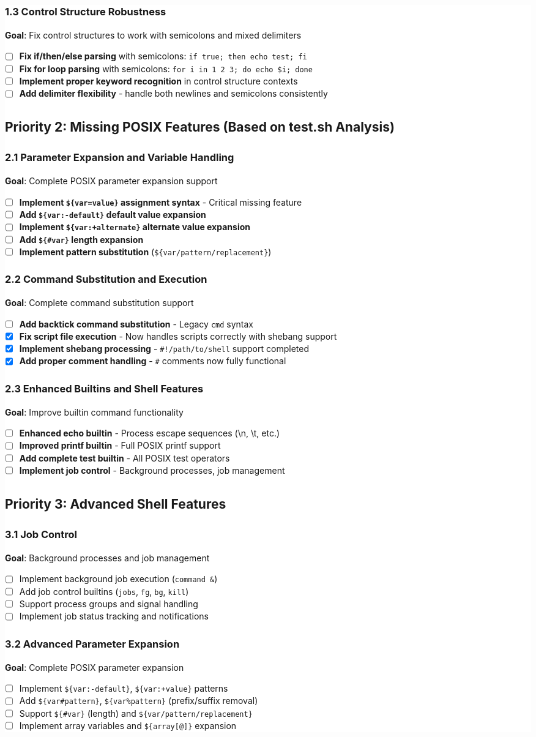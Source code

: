 ### 1.3 Control Structure Robustness
**Goal**: Fix control structures to work with semicolons and mixed delimiters
- [ ] **Fix if/then/else parsing** with semicolons: `if true; then echo test; fi`
- [ ] **Fix for loop parsing** with semicolons: `for i in 1 2 3; do echo $i; done`
- [ ] **Implement proper keyword recognition** in control structure contexts
- [ ] **Add delimiter flexibility** - handle both newlines and semicolons consistently

## Priority 2: Missing POSIX Features (Based on test.sh Analysis)

### 2.1 Parameter Expansion and Variable Handling
**Goal**: Complete POSIX parameter expansion support
- [ ] **Implement `${var=value}` assignment syntax** - Critical missing feature
- [ ] **Add `${var:-default}` default value expansion**
- [ ] **Implement `${var:+alternate}` alternate value expansion**  
- [ ] **Add `${#var}` length expansion**
- [ ] **Implement pattern substitution** (`${var/pattern/replacement}`)

### 2.2 Command Substitution and Execution
**Goal**: Complete command substitution support
- [ ] **Add backtick command substitution** - Legacy `cmd` syntax
- [x] **Fix script file execution** - Now handles scripts correctly with shebang support
- [x] **Implement shebang processing** - `#!/path/to/shell` support completed
- [x] **Add proper comment handling** - `#` comments now fully functional

### 2.3 Enhanced Builtins and Shell Features
**Goal**: Improve builtin command functionality
- [ ] **Enhanced echo builtin** - Process escape sequences (\n, \t, etc.)
- [ ] **Improved printf builtin** - Full POSIX printf support
- [ ] **Add complete test builtin** - All POSIX test operators
- [ ] **Implement job control** - Background processes, job management

## Priority 3: Advanced Shell Features

### 3.1 Job Control
**Goal**: Background processes and job management
- [ ] Implement background job execution (`command &`)
- [ ] Add job control builtins (`jobs`, `fg`, `bg`, `kill`)
- [ ] Support process groups and signal handling
- [ ] Implement job status tracking and notifications

### 3.2 Advanced Parameter Expansion
**Goal**: Complete POSIX parameter expansion
- [ ] Implement `${var:-default}`, `${var:+value}` patterns
- [ ] Add `${var#pattern}`, `${var%pattern}` (prefix/suffix removal)
- [ ] Support `${#var}` (length) and `${var/pattern/replacement}`
- [ ] Implement array variables and `${array[@]}` expansion
